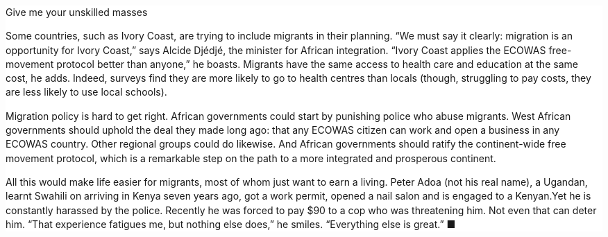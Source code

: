 Give me your unskilled masses

Some countries, such as Ivory Coast, are trying to include migrants in their planning. “We must say it clearly: migration is an opportunity for Ivory Coast,” says Alcide Djédjé, the minister for African integration. “Ivory Coast applies the ECOWAS free-movement protocol better than anyone,” he boasts. Migrants have the same access to health care and education at the same cost, he adds. Indeed, surveys find they are more likely to go to health centres than locals (though, struggling to pay costs, they are less likely to use local schools).

Migration policy is hard to get right. African governments could start by punishing police who abuse migrants. West African governments should uphold the deal they made long ago: that any ECOWAS citizen can work and open a business in any ECOWAS country. Other regional groups could do likewise. And African governments should ratify the continent-wide free movement protocol, which is a remarkable step on the path to a more integrated and prosperous continent.

All this would make life easier for migrants, most of whom just want to earn a living. Peter Adoa (not his real name), a Ugandan, learnt Swahili on arriving in Kenya seven years ago, got a work permit, opened a nail salon and is engaged to a Kenyan.Yet he is constantly harassed by the police. Recently he was forced to pay $90 to a cop who was threatening him. Not even that can deter him. “That experience fatigues me, but nothing else does,” he smiles. “Everything else is great.” ■

